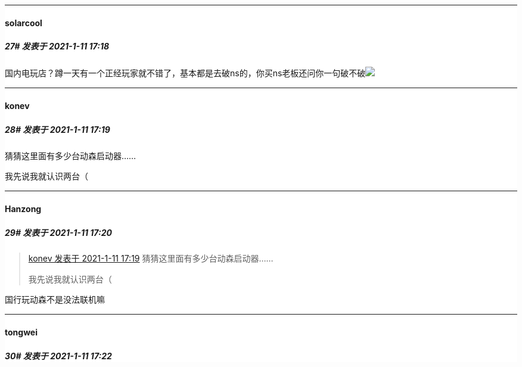 





*****

####  solarcool  
##### 27#       发表于 2021-1-11 17:18




国内电玩店？蹲一天有一个正经玩家就不错了，基本都是去破ns的，你买ns老板还问你一句破不破<img src="https://static.saraba1st.com/image/smiley/face2017/067.png" referrerpolicy="no-referrer">







*****

####  konev  
##### 28#       发表于 2021-1-11 17:19




猜猜这里面有多少台动森启动器……


我先说我就认识两台（







*****

####  Hanzong  
##### 29#       发表于 2021-1-11 17:20



<blockquote><a href="httphttps://bbs.saraba1st.com/2b/forum.php?mod=redirect&amp;goto=findpost&amp;pid=50002674&amp;ptid=1982305" target="_blank">konev 发表于 2021-1-11 17:19</a>
猜猜这里面有多少台动森启动器……


我先说我就认识两台（</blockquote>
国行玩动森不是没法联机嘛







*****

####  tongwei  
##### 30#       发表于 2021-1-11 17:22

